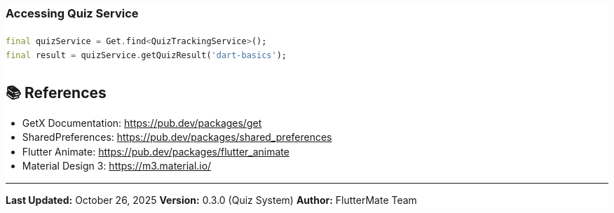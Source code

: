 ### Accessing Quiz Service
```dart
final quizService = Get.find<QuizTrackingService>();
final result = quizService.getQuizResult('dart-basics');
```

## 📚 References

- GetX Documentation: https://pub.dev/packages/get
- SharedPreferences: https://pub.dev/packages/shared_preferences
- Flutter Animate: https://pub.dev/packages/flutter_animate
- Material Design 3: https://m3.material.io/

---

**Last Updated:** October 26, 2025
**Version:** 0.3.0 (Quiz System)
**Author:** FlutterMate Team
